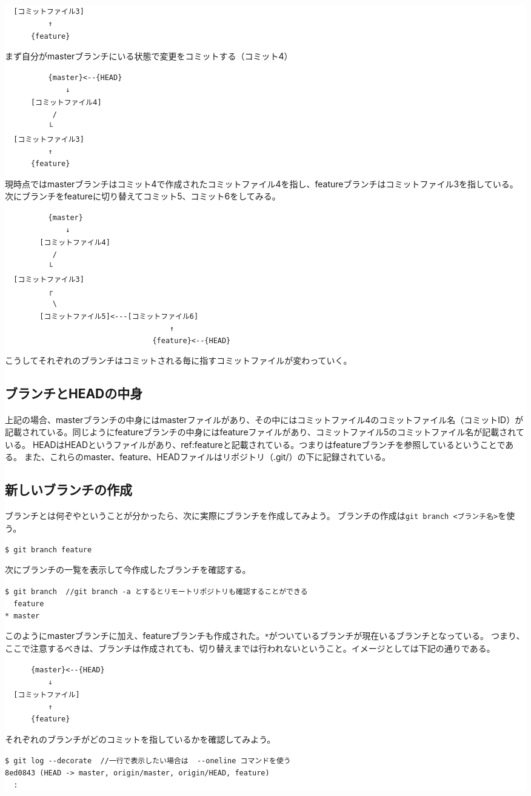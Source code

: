 ```
  [コミットファイル3]
          ↑
      {feature}
```
まず自分がmasterブランチにいる状態で変更をコミットする（コミット4）
```
          {master}<--{HEAD}
              ↓
      [コミットファイル4]
           /
          └
  [コミットファイル3]
          ↑
      {feature}
```
現時点ではmasterブランチはコミット4で作成されたコミットファイル4を指し、featureブランチはコミットファイル3を指している。
次にブランチをfeatureに切り替えてコミット5、コミット6をしてみる。
```
          {master}
              ↓
        [コミットファイル4]
           /
          └
  [コミットファイル3]
          ┌
           \
        [コミットファイル5]<---[コミットファイル6]
                                      ↑
                                  {feature}<--{HEAD}
```
こうしてそれぞれのブランチはコミットされる毎に指すコミットファイルが変わっていく。

##  ブランチとHEADの中身
上記の場合、masterブランチの中身にはmasterファイルがあり、その中にはコミットファイル4のコミットファイル名（コミットID）が記載されている。同じようにfeatureブランチの中身にはfeatureファイルがあり、コミットファイル5のコミットファイル名が記載されている。
HEADはHEADというファイルがあり、ref:featureと記載されている。つまりはfeatureブランチを参照しているということである。
また、これらのmaster、feature、HEADファイルはリポジトリ（.git/）の下に記録されている。

##  新しいブランチの作成
ブランチとは何ぞやということが分かったら、次に実際にブランチを作成してみよう。
ブランチの作成は`git branch <ブランチ名>`を使う。
```
$ git branch feature
```
次にブランチの一覧を表示して今作成したブランチを確認する。
```
$ git branch  //git branch -a とするとリモートリポジトリも確認することができる
  feature
* master
```
このようにmasterブランチに加え、featureブランチも作成された。`*`がついているブランチが現在いるブランチとなっている。
つまり、ここで注意するべきは、ブランチは作成されても、切り替えまでは行われないということ。イメージとしては下記の通りである。
```
      {master}<--{HEAD}
          ↓
  [コミットファイル]
          ↑
      {feature}
```
それぞれのブランチがどのコミットを指しているかを確認してみよう。
```
$ git log --decorate  //一行で表示したい場合は  --oneline コマンドを使う
8ed0843 (HEAD -> master, origin/master, origin/HEAD, feature)
  :
```